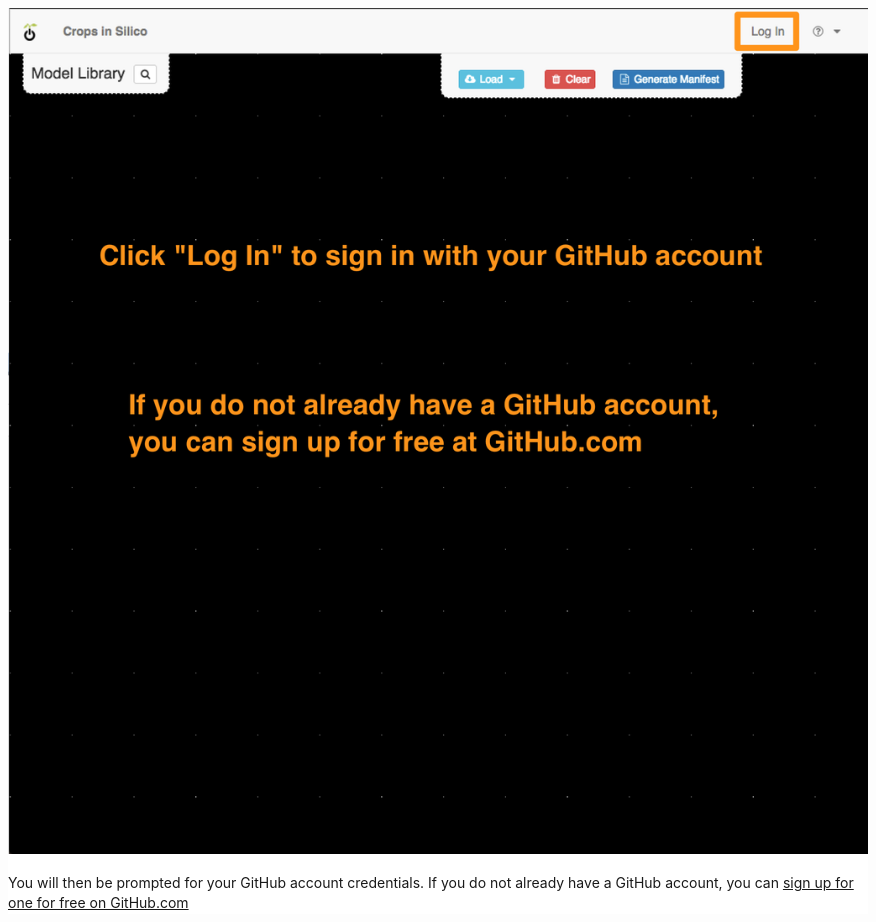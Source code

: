 ![OAuth Start](/screenshots/CiS_OAuth_Start.png?raw=true "OAuth Start")

You will then be prompted for your GitHub account credentials. If you do not already have a GitHub account, you can [sign up for one for free on GitHub.com](https://github.com/join?source=header-home)
